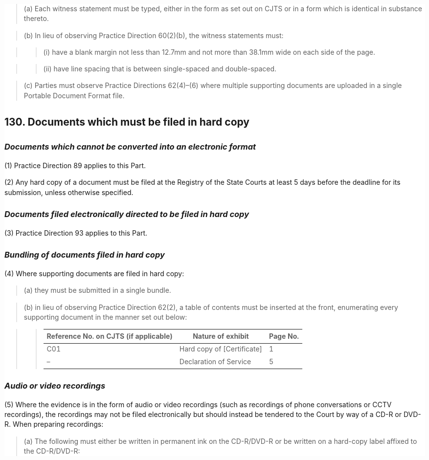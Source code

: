 >(a) Each witness statement must be typed, either in the form as set out on CJTS or in a form which is identical in substance thereto.

>(b) In lieu of observing Practice Direction 60(2)(b), the witness statements must:

>>(i) have a blank margin not less than 12.7mm and not more than 38.1mm wide on each side of the page.

>>(ii) have line spacing that is between single-spaced and double-spaced.

>(c) Parties must observe Practice Directions 62(4)–(6) where multiple supporting documents are uploaded in a single Portable Document Format file.


## 130. Documents which must be filed in hard copy

### ***Documents which cannot be converted into an electronic format***

(1) Practice Direction 89 applies to this Part. 

(2) Any hard copy of a document must be filed at the Registry of the State Courts at least 5 days before the deadline for its submission, unless otherwise specified. 

### ***Documents filed electronically directed to be filed in hard copy***

(3) Practice Direction 93 applies to this Part.

### ***Bundling of documents filed in hard copy***

(4) Where supporting documents are filed in hard copy:

>(a) they must be submitted in a single bundle.

>(b) in lieu of observing Practice Direction 62(2), a table of contents must be inserted at the front, enumerating every supporting document in the manner set out below:

>>|   **Reference No. on CJTS     (if applicable)**  |   **Nature of exhibit**           |   **Page No.**  |
>>|--------------------------------------------------|-----------------------------------|-----------------|
>>|     C01                                          |     Hard copy of [Certificate]    |     1           |
>>|     –                                            |     Declaration of Service        |     5           |

### ***Audio or video recordings***

(5) Where the evidence is in the form of audio or video recordings (such as recordings of phone conversations or CCTV recordings), the recordings may not be filed electronically but should instead be tendered to the Court by way of a CD-R or DVD-R. When preparing recordings:

>(a) The following must either be written in permanent ink on the CD-R/DVD-R or be written on a hard-copy label affixed to the CD-R/DVD-R:
